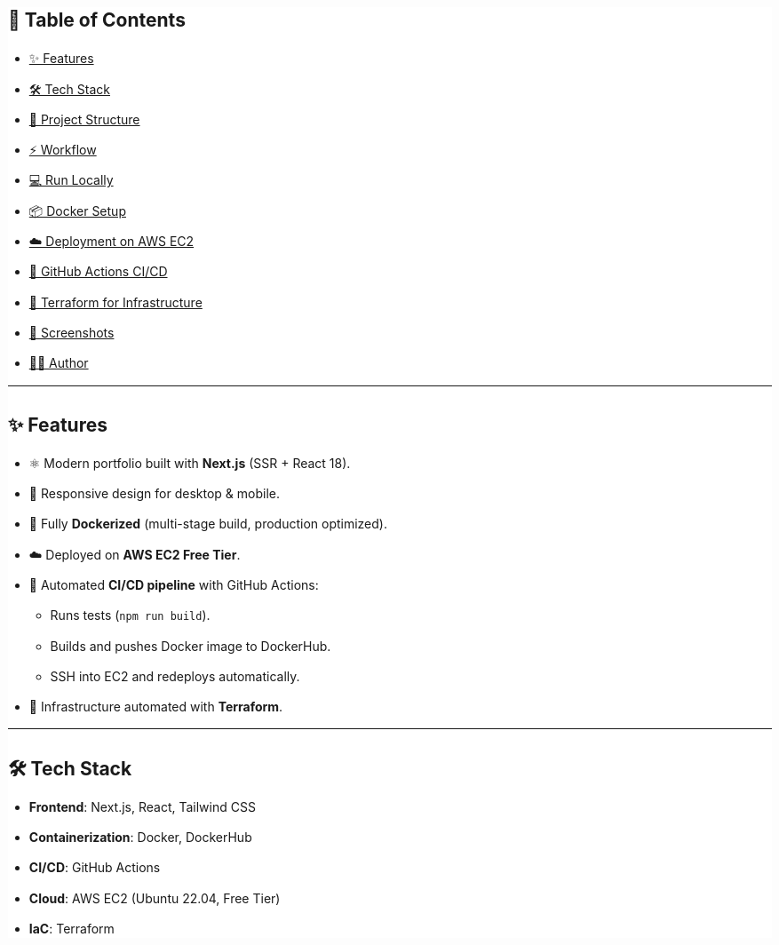 
## 📑 Table of Contents

* [✨ Features](#-features)
    
* [🛠️ Tech Stack](#%EF%B8%8F-tech-stack)
    
* [📂 Project Structure](#-project-structure)
    
* [⚡ Workflow](#-workflow)
    
* [💻 Run Locally](#-run-locally)
    
* [📦 Docker Setup](#-docker-setup)
    
* [☁️ Deployment on AWS EC2](#%EF%B8%8F-deployment-on-aws-ec2)
    
* [🤖 GitHub Actions CI/CD](#-github-actions-cicd)
    
* [🧩 Terraform for Infrastructure](#-terraform-for-infrastructure)
    
* [📸 Screenshots](#-screenshots)
    
* [👨‍💻 Author](#-author)
    

---

## ✨ Features

* ⚛️ Modern portfolio built with **Next.js** (SSR + React 18).
    
* 📱 Responsive design for desktop & mobile.
    
* 🐳 Fully **Dockerized** (multi-stage build, production optimized).
    
* ☁️ Deployed on **AWS EC2 Free Tier**.
    
* 🔄 Automated **CI/CD pipeline** with GitHub Actions:
    
    * Runs tests (`npm run build`).
        
    * Builds and pushes Docker image to DockerHub.
        
    * SSH into EC2 and redeploys automatically.
        
* 📜 Infrastructure automated with **Terraform**.
    

---

## 🛠️ Tech Stack

* **Frontend**: Next.js, React, Tailwind CSS
    
* **Containerization**: Docker, DockerHub
    
* **CI/CD**: GitHub Actions
    
* **Cloud**: AWS EC2 (Ubuntu 22.04, Free Tier)
    
* **IaC**: Terraform
    